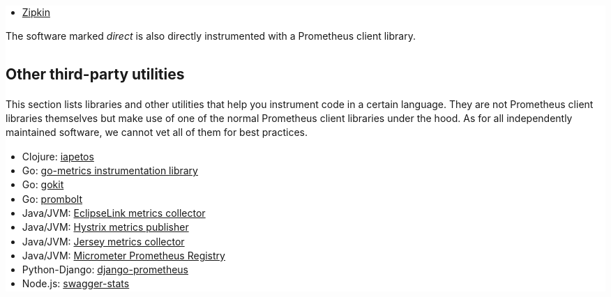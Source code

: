 -   [Zipkin](https://github.com/openzipkin/zipkin/tree/master/zipkin-server#metrics)

The software marked _direct_ is also directly instrumented with a Prometheus client library.

## Other third-party utilities[](https://prometheus.io/docs/instrumenting/exporters/#other-third-party-utilities)

This section lists libraries and other utilities that help you instrument code in a certain language. They are not Prometheus client libraries themselves but make use of one of the normal Prometheus client libraries under the hood. As for all independently maintained software, we cannot vet all of them for best practices.

-   Clojure: [iapetos](https://github.com/clj-commons/iapetos)
-   Go: [go-metrics instrumentation library](https://github.com/armon/go-metrics)
-   Go: [gokit](https://github.com/peterbourgon/gokit)
-   Go: [prombolt](https://github.com/mdlayher/prombolt)
-   Java/JVM: [EclipseLink metrics collector](https://github.com/VitaNuova/eclipselinkexporter)
-   Java/JVM: [Hystrix metrics publisher](https://github.com/ahus1/prometheus-hystrix)
-   Java/JVM: [Jersey metrics collector](https://github.com/VitaNuova/jerseyexporter)
-   Java/JVM: [Micrometer Prometheus Registry](https://micrometer.io/docs/registry/prometheus)
-   Python-Django: [django-prometheus](https://github.com/korfuri/django-prometheus)
-   Node.js: [swagger-stats](https://github.com/slanatech/swagger-stats)